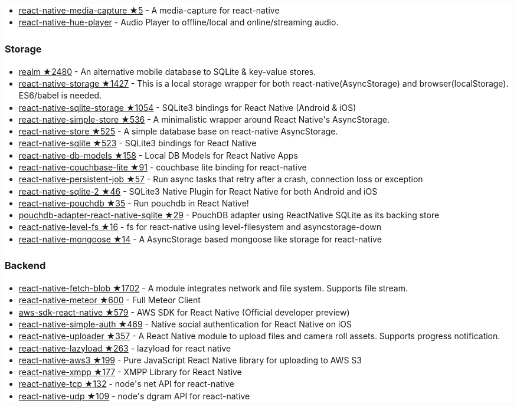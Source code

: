 * [react-native-media-capture ★5](https://github.com/remobile/react-native-media-capture) - A media-capture for react-native  
* [react-native-hue-player](https://github.com/App2Sales/react-native-hue-player) - Audio Player to offline/local and online/streaming audio.  

### Storage

* [realm ★2480](https://github.com/realm/realm-js) - An alternative mobile database to SQLite & key-value stores.  
* [react-native-storage ★1427](https://github.com/sunnylqm/react-native-storage) - This is a local storage wrapper for both react-native(AsyncStorage) and browser(localStorage). ES6/babel is needed.  
* [react-native-sqlite-storage ★1054](https://github.com/andpor/react-native-sqlite-storage) - SQLite3 bindings for React Native (Android & iOS)  
* [react-native-simple-store ★536](https://github.com/jasonmerino/react-native-simple-store) - A minimalistic wrapper around React Native's AsyncStorage.  
* [react-native-store ★525](https://github.com/thewei/react-native-store) - A simple database base on react-native AsyncStorage.  
* [react-native-sqlite ★523](https://github.com/almost/react-native-sqlite) - SQLite3 bindings for React Native  
* [react-native-db-models ★158](https://github.com/darkrishabh/react-native-db-models) - Local DB Models for React Native Apps  
* [react-native-couchbase-lite ★91](https://github.com/fraserxu/react-native-couchbase-lite) - couchbase lite binding for react-native  
* [react-native-persistent-job ★57](https://github.com/Gabrn/react-native-persistent-job) - Run async tasks that retry after a crash, connection loss or exception  
* [react-native-sqlite-2 ★46](https://github.com/noradaiko/react-native-sqlite-2) - SQLite3 Native Plugin for React Native for both Android and iOS  
* [react-native-pouchdb ★35](https://github.com/carbureted/react-native-pouchdb) - Run pouchdb in React Native!  
* [pouchdb-adapter-react-native-sqlite ★29](https://github.com/noradaiko/pouchdb-adapter-react-native-sqlite) - PouchDB adapter using ReactNative SQLite as its backing store  
* [react-native-level-fs ★16](https://github.com/tradle/react-native-level-fs) - fs for react-native using level-filesystem and asyncstorage-down  
* [react-native-mongoose ★14](https://github.com/remobile/react-native-mongoose) - A AsyncStorage based mongoose like storage for react-native  

### Backend

* [react-native-fetch-blob ★1702](https://github.com/wkh237/react-native-fetch-blob) - A module integrates network and file system. Supports file stream.  
* [react-native-meteor ★600](https://github.com/inProgress-team/react-native-meteor) - Full Meteor Client  
* [aws-sdk-react-native ★579](https://github.com/awslabs/aws-sdk-react-native) - AWS SDK for React Native (Official developer preview)  
* [react-native-simple-auth ★469](https://github.com/adamjmcgrath/react-native-simple-auth) - Native social authentication for React Native on iOS  
* [react-native-uploader ★357](https://github.com/aroth/react-native-uploader) - A React Native module to upload files and camera roll assets. Supports progress notification.  
* [react-native-lazyload ★263](https://github.com/magicismight/react-native-lazyload) - lazyload for react native  
* [react-native-aws3 ★199](https://github.com/benjreinhart/react-native-aws3) - Pure JavaScript React Native library for uploading to AWS S3  
* [react-native-xmpp ★177](https://github.com/aksonov/react-native-xmpp) - XMPP Library for React Native  
* [react-native-tcp ★132](https://github.com/PeelTechnologies/react-native-tcp) - node's net API for react-native  
* [react-native-udp ★109](https://github.com/tradle/react-native-udp) - node's dgram API for react-native  
